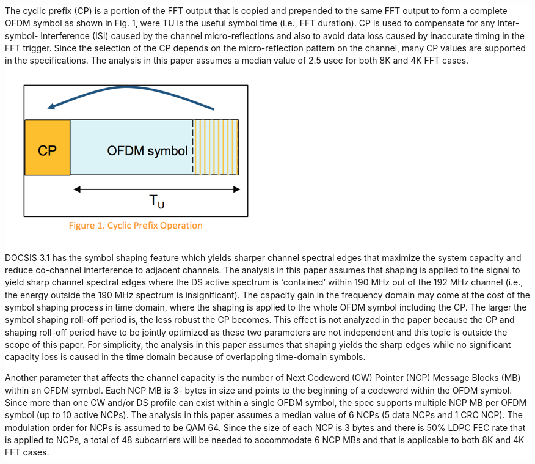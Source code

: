 The cyclic prefix (CP) is a portion of the FFT output that is copied and
prepended to the same FFT output to form a complete OFDM symbol as shown in
Fig. 1, were TU is the useful symbol time (i.e., FFT duration). CP is used to
compensate for any Inter-symbol- Interference (ISI) caused by the channel
micro-reflections and also to avoid data loss caused by inaccurate timing in
the FFT trigger. Since the selection of the CP depends on the micro-reflection
pattern on the channel, many CP values are supported in the specifications.
The analysis in this paper assumes a median value of 2.5 usec for both 8K and
4K FFT cases.

![](arris_spectral_efficiency_of_docsis_wp.files/image004.png)

DOCSIS 3.1 has the symbol shaping feature which yields sharper channel
spectral edges that maximize the system capacity and reduce co-channel
interference to adjacent channels. The analysis in this paper assumes that
shaping is applied to the signal to yield sharp channel spectral edges where
the DS active spectrum is ‘contained’ within 190 MHz out of the 192 MHz
channel (i.e., the energy outside the 190 MHz spectrum is insignificant). The
capacity gain in the frequency domain may come at the cost of the symbol
shaping process in time domain, where the shaping is applied to the whole OFDM
symbol including the CP. The larger the symbol shaping roll-off period is, the
less robust the CP becomes. This effect is not analyzed in the paper because
the CP and shaping roll-off period have to be jointly optimized as these two
parameters are not independent and this topic is outside the scope of this
paper. For simplicity, the analysis in this paper assumes that shaping yields
the sharp edges while no significant capacity loss is caused in the time
domain because of overlapping time-domain symbols.

Another parameter that affects the channel capacity is the number of Next
Codeword (CW) Pointer (NCP) Message Blocks (MB) within an OFDM symbol. Each
NCP MB is 3- bytes in size and points to the beginning of a codeword within
the OFDM symbol. Since more than one CW and/or DS profile can exist within a
single OFDM symbol, the spec supports multiple NCP MB per OFDM symbol (up to
10 active NCPs). The analysis in this paper assumes a median value of 6 NCPs
(5 data NCPs and 1 CRC NCP). The modulation order for NCPs is assumed to be
QAM 64. Since the size of each NCP is 3 bytes and there is 50% LDPC FEC rate
that is applied to NCPs, a total of 48 subcarriers will be needed to
accommodate 6 NCP MBs and that is applicable to both 8K and 4K FFT cases.
